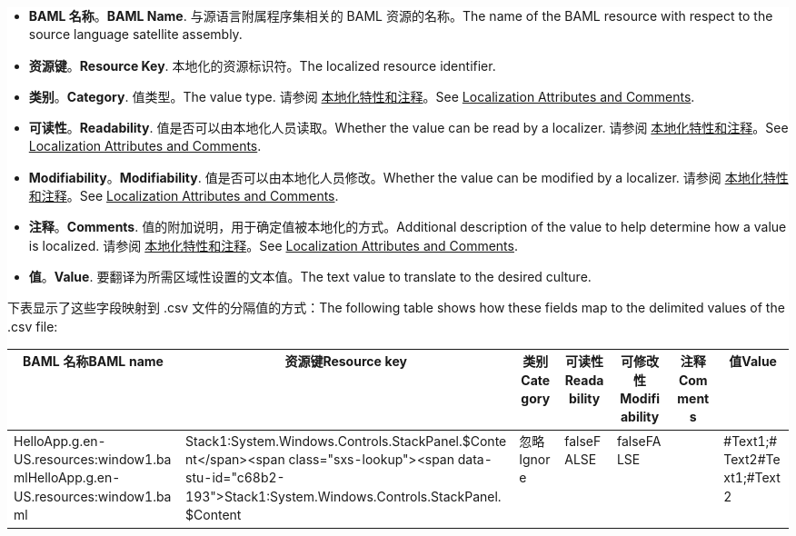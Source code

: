    - <span data-ttu-id="c68b2-166">**BAML 名称**。</span><span class="sxs-lookup"><span data-stu-id="c68b2-166">**BAML Name**.</span></span> <span data-ttu-id="c68b2-167">与源语言附属程序集相关的 BAML 资源的名称。</span><span class="sxs-lookup"><span data-stu-id="c68b2-167">The name of the BAML resource with respect to the source language satellite assembly.</span></span>  
  
   - <span data-ttu-id="c68b2-168">**资源键**。</span><span class="sxs-lookup"><span data-stu-id="c68b2-168">**Resource Key**.</span></span> <span data-ttu-id="c68b2-169">本地化的资源标识符。</span><span class="sxs-lookup"><span data-stu-id="c68b2-169">The localized resource identifier.</span></span>  
  
   - <span data-ttu-id="c68b2-170">**类别**。</span><span class="sxs-lookup"><span data-stu-id="c68b2-170">**Category**.</span></span> <span data-ttu-id="c68b2-171">值类型。</span><span class="sxs-lookup"><span data-stu-id="c68b2-171">The value type.</span></span> <span data-ttu-id="c68b2-172">请参阅 [本地化特性和注释](localization-attributes-and-comments.md)。</span><span class="sxs-lookup"><span data-stu-id="c68b2-172">See [Localization Attributes and Comments](localization-attributes-and-comments.md).</span></span>  
  
   - <span data-ttu-id="c68b2-173">**可读性**。</span><span class="sxs-lookup"><span data-stu-id="c68b2-173">**Readability**.</span></span> <span data-ttu-id="c68b2-174">值是否可以由本地化人员读取。</span><span class="sxs-lookup"><span data-stu-id="c68b2-174">Whether the value can be read by a localizer.</span></span> <span data-ttu-id="c68b2-175">请参阅 [本地化特性和注释](localization-attributes-and-comments.md)。</span><span class="sxs-lookup"><span data-stu-id="c68b2-175">See [Localization Attributes and Comments](localization-attributes-and-comments.md).</span></span>  
  
   - <span data-ttu-id="c68b2-176">**Modifiability**。</span><span class="sxs-lookup"><span data-stu-id="c68b2-176">**Modifiability**.</span></span> <span data-ttu-id="c68b2-177">值是否可以由本地化人员修改。</span><span class="sxs-lookup"><span data-stu-id="c68b2-177">Whether the value can be modified by a localizer.</span></span> <span data-ttu-id="c68b2-178">请参阅 [本地化特性和注释](localization-attributes-and-comments.md)。</span><span class="sxs-lookup"><span data-stu-id="c68b2-178">See [Localization Attributes and Comments](localization-attributes-and-comments.md).</span></span>  
  
   - <span data-ttu-id="c68b2-179">**注释**。</span><span class="sxs-lookup"><span data-stu-id="c68b2-179">**Comments**.</span></span> <span data-ttu-id="c68b2-180">值的附加说明，用于确定值被本地化的方式。</span><span class="sxs-lookup"><span data-stu-id="c68b2-180">Additional description of the value to help determine how a value is localized.</span></span> <span data-ttu-id="c68b2-181">请参阅 [本地化特性和注释](localization-attributes-and-comments.md)。</span><span class="sxs-lookup"><span data-stu-id="c68b2-181">See [Localization Attributes and Comments](localization-attributes-and-comments.md).</span></span>  
  
   - <span data-ttu-id="c68b2-182">**值**。</span><span class="sxs-lookup"><span data-stu-id="c68b2-182">**Value**.</span></span> <span data-ttu-id="c68b2-183">要翻译为所需区域性设置的文本值。</span><span class="sxs-lookup"><span data-stu-id="c68b2-183">The text value to translate to the desired culture.</span></span>  
  
   <span data-ttu-id="c68b2-184">下表显示了这些字段映射到 .csv 文件的分隔值的方式：</span><span class="sxs-lookup"><span data-stu-id="c68b2-184">The following table shows how these fields map to the delimited values of the .csv file:</span></span>  
  
   |<span data-ttu-id="c68b2-185">BAML 名称</span><span class="sxs-lookup"><span data-stu-id="c68b2-185">BAML name</span></span>|<span data-ttu-id="c68b2-186">资源键</span><span class="sxs-lookup"><span data-stu-id="c68b2-186">Resource key</span></span>|<span data-ttu-id="c68b2-187">类别</span><span class="sxs-lookup"><span data-stu-id="c68b2-187">Category</span></span>|<span data-ttu-id="c68b2-188">可读性</span><span class="sxs-lookup"><span data-stu-id="c68b2-188">Readability</span></span>|<span data-ttu-id="c68b2-189">可修改性</span><span class="sxs-lookup"><span data-stu-id="c68b2-189">Modifiability</span></span>|<span data-ttu-id="c68b2-190">注释</span><span class="sxs-lookup"><span data-stu-id="c68b2-190">Comments</span></span>|<span data-ttu-id="c68b2-191">值</span><span class="sxs-lookup"><span data-stu-id="c68b2-191">Value</span></span>|  
   |---------------|------------------|--------------|-----------------|-------------------|--------------|-----------|
   |<span data-ttu-id="c68b2-192">HelloApp.g.en-US.resources:window1.baml</span><span class="sxs-lookup"><span data-stu-id="c68b2-192">HelloApp.g.en-US.resources:window1.baml</span></span>|<span data-ttu-id="c68b2-193">Stack1:System.Windows.Controls.StackPanel.$Content</span><span class="sxs-lookup"><span data-stu-id="c68b2-193">Stack1:System.Windows.Controls.StackPanel.$Content</span></span>|<span data-ttu-id="c68b2-194">忽略</span><span class="sxs-lookup"><span data-stu-id="c68b2-194">Ignore</span></span>|<span data-ttu-id="c68b2-195">false</span><span class="sxs-lookup"><span data-stu-id="c68b2-195">FALSE</span></span>|<span data-ttu-id="c68b2-196">false</span><span class="sxs-lookup"><span data-stu-id="c68b2-196">FALSE</span></span>||<span data-ttu-id="c68b2-197">#Text1;#Text2</span><span class="sxs-lookup"><span data-stu-id="c68b2-197">#Text1;#Text2</span></span>|